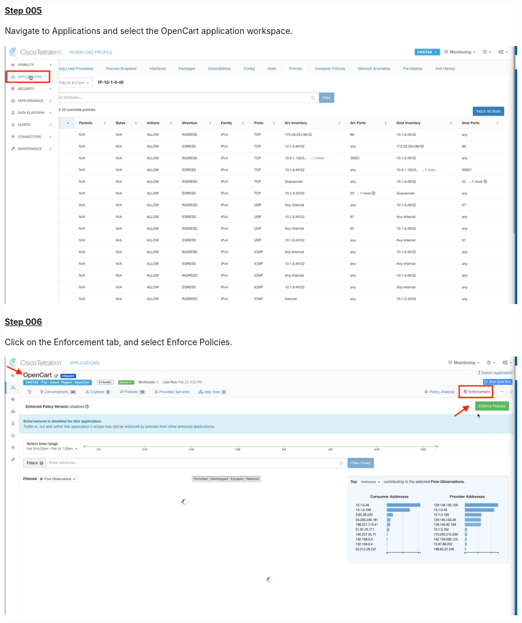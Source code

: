 

<div class="step" id="step-005"><a href="#step-005" style="font-weight:bold">Step 005</a></div>  

Navigate to Applications and select the OpenCart application workspace.

<a href="images/module_07-13_005.png"><img src="images/module_07-13_005.png" style="width:100%;height:100%;"></a>  



<div class="step" id="step-006"><a href="#step-006" style="font-weight:bold">Step 006</a></div>  

Click on the Enforcement tab,  and select Enforce Policies.

<a href="images/module_07-13_006.png"><img src="images/module_07-13_006.png" style="width:100%;height:100%;"></a>  
